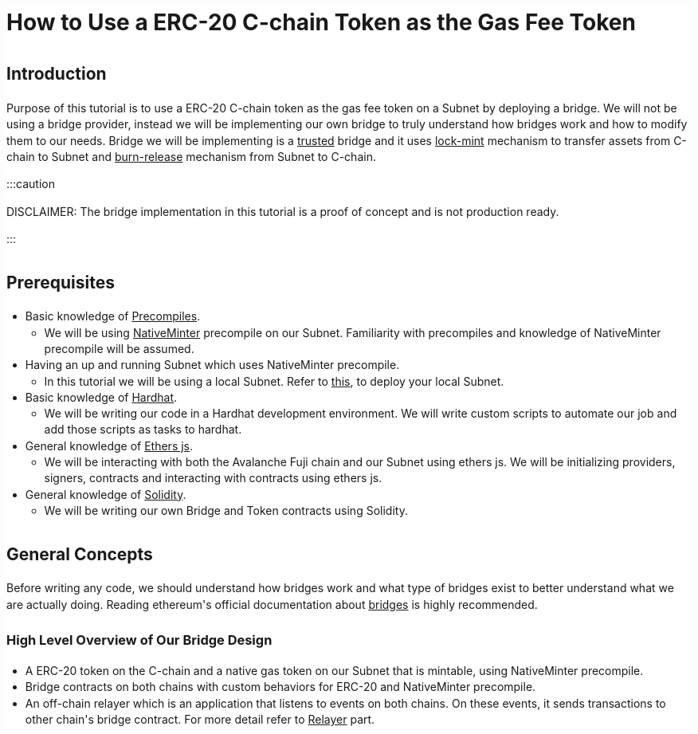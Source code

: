 # How to Use a ERC-20 C-chain Token as the Gas Fee Token

## Introduction

Purpose of this tutorial is to use a ERC-20 C-chain token as the gas fee token on a Subnet by deploying a bridge. We will not be using a bridge provider, instead we will be implementing our own bridge to truly understand how bridges work and how to modify them to our needs. Bridge we will be implementing is a [trusted](#trusted-and-trustless-bridges) bridge and it uses [lock-mint](#lock-mint-and-burn-release-mechanisms) mechanism to transfer assets from C-chain to Subnet and [burn-release](#lock-mint-and-burn-release-mechanisms) mechanism from Subnet to C-chain.

:::caution

DISCLAIMER: The bridge implementation in this tutorial is a proof of concept and is not production ready.

:::

## Prerequisites

- Basic knowledge of [Precompiles](https://docs.avax.network/subnets/customize-a-subnet#precompiles).
  - We will be using [NativeMinter](https://docs.avax.network/subnets/customize-a-subnet#minting-native-coins) precompile on our Subnet. Familiarity with precompiles and knowledge of NativeMinter precompile will be assumed.
- Having an up and running Subnet which uses NativeMinter precompile.
  - In this tutorial we will be using a local Subnet. Refer to [this](https://docs.avax.network/subnets/create-a-local-subnet), to deploy your local Subnet.
- Basic knowledge of [Hardhat](https://hardhat.org/).
  - We will be writing our code in a Hardhat development environment. We will write custom scripts to automate our job and add those scripts as tasks to hardhat.
- General knowledge of [Ethers js](https://docs.ethers.io/v5/).
  - We will be interacting with both the Avalanche Fuji chain and our Subnet using ethers js. We will be initializing providers, signers, contracts and interacting with contracts using ethers js.
- General knowledge of [Solidity](https://docs.soliditylang.org/en/v0.8.7/).
  - We will be writing our own Bridge and Token contracts using Solidity.

## General Concepts

Before writing any code, we should understand how bridges work and what type of bridges exist to better understand what we are actually doing. Reading ethereum's official documentation about [bridges](https://ethereum.org/en/bridges/) is highly recommended.

### High Level Overview of Our Bridge Design

- A ERC-20 token on the C-chain and a native gas token on our Subnet that is mintable, using NativeMinter precompile.
- Bridge contracts on both chains with custom behaviors for ERC-20 and NativeMinter precompile.
- An off-chain relayer which is an application that listens to events on both chains. On these events, it sends transactions to other chain's bridge contract. For more detail refer to [Relayer](#relayer) part.
